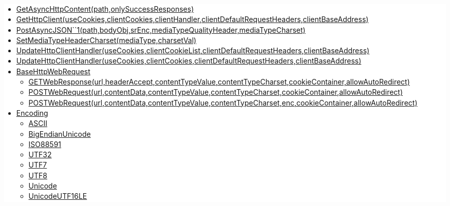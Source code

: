   - [GetAsyncHttpContent(path,onlySuccessResponses)](#M-CustomHttpWrapperLibrary-BaseHttpClient-GetAsyncHttpContent-System-String,System-Boolean- 'CustomHttpWrapperLibrary.BaseHttpClient.GetAsyncHttpContent(System.String,System.Boolean)')
  - [GetHttpClient(useCookies,clientCookies,clientHandler,clientDefaultRequestHeaders,clientBaseAddress)](#M-CustomHttpWrapperLibrary-BaseHttpClient-GetHttpClient-System-Boolean,System-Net-CookieContainer,System-Net-Http-HttpClientHandler,System-Collections-Generic-List{System-Net-Http-Headers-MediaTypeWithQualityHeaderValue},System-String- 'CustomHttpWrapperLibrary.BaseHttpClient.GetHttpClient(System.Boolean,System.Net.CookieContainer,System.Net.Http.HttpClientHandler,System.Collections.Generic.List{System.Net.Http.Headers.MediaTypeWithQualityHeaderValue},System.String)')
  - [PostAsyncJSON\`\`1(path,bodyObj,srEnc,mediaTypeQualityHeader,mediaTypeCharset)](#M-CustomHttpWrapperLibrary-BaseHttpClient-PostAsyncJSON``1-System-String,``0,System-Text-Encoding,System-String,System-String- 'CustomHttpWrapperLibrary.BaseHttpClient.PostAsyncJSON``1(System.String,``0,System.Text.Encoding,System.String,System.String)')
  - [SetMediaTypeHeaderCharset(mediaType,charsetVal)](#M-CustomHttpWrapperLibrary-BaseHttpClient-SetMediaTypeHeaderCharset-System-Net-Http-Headers-MediaTypeWithQualityHeaderValue,System-String- 'CustomHttpWrapperLibrary.BaseHttpClient.SetMediaTypeHeaderCharset(System.Net.Http.Headers.MediaTypeWithQualityHeaderValue,System.String)')
  - [UpdateHttpClientHandler(useCookies,clientCookieList,clientDefaultRequestHeaders,clientBaseAddress)](#M-CustomHttpWrapperLibrary-BaseHttpClient-UpdateHttpClientHandler-System-Boolean,System-Collections-Generic-List{System-Net-Cookie},System-Collections-Generic-List{System-Net-Http-Headers-MediaTypeWithQualityHeaderValue},System-String- 'CustomHttpWrapperLibrary.BaseHttpClient.UpdateHttpClientHandler(System.Boolean,System.Collections.Generic.List{System.Net.Cookie},System.Collections.Generic.List{System.Net.Http.Headers.MediaTypeWithQualityHeaderValue},System.String)')
  - [UpdateHttpClientHandler(useCookies,clientCookies,clientDefaultRequestHeaders,clientBaseAddress)](#M-CustomHttpWrapperLibrary-BaseHttpClient-UpdateHttpClientHandler-System-Boolean,System-Net-CookieContainer,System-Collections-Generic-List{System-Net-Http-Headers-MediaTypeWithQualityHeaderValue},System-String- 'CustomHttpWrapperLibrary.BaseHttpClient.UpdateHttpClientHandler(System.Boolean,System.Net.CookieContainer,System.Collections.Generic.List{System.Net.Http.Headers.MediaTypeWithQualityHeaderValue},System.String)')
- [BaseHttpWebRequest](#T-CustomHttpWrapperLibrary-BaseHttpWebRequest 'CustomHttpWrapperLibrary.BaseHttpWebRequest')
  - [GETWebResponse(url,headerAccept,contentTypeValue,contentTypeCharset,cookieContainer,allowAutoRedirect)](#M-CustomHttpWrapperLibrary-BaseHttpWebRequest-GETWebResponse-System-String,System-String,System-String,System-String,System-Net-CookieContainer,System-Boolean- 'CustomHttpWrapperLibrary.BaseHttpWebRequest.GETWebResponse(System.String,System.String,System.String,System.String,System.Net.CookieContainer,System.Boolean)')
  - [POSTWebRequest(url,contentData,contentTypeValue,contentTypeCharset,cookieContainer,allowAutoRedirect)](#M-CustomHttpWrapperLibrary-BaseHttpWebRequest-POSTWebRequest-System-String,System-Byte[],System-String,System-String,System-Net-CookieContainer,System-Boolean- 'CustomHttpWrapperLibrary.BaseHttpWebRequest.POSTWebRequest(System.String,System.Byte[],System.String,System.String,System.Net.CookieContainer,System.Boolean)')
  - [POSTWebRequest(url,contentData,contentTypeValue,contentTypeCharset,enc,cookieContainer,allowAutoRedirect)](#M-CustomHttpWrapperLibrary-BaseHttpWebRequest-POSTWebRequest-System-String,System-String,System-String,System-String,System-Text-Encoding,System-Net-CookieContainer,System-Boolean- 'CustomHttpWrapperLibrary.BaseHttpWebRequest.POSTWebRequest(System.String,System.String,System.String,System.String,System.Text.Encoding,System.Net.CookieContainer,System.Boolean)')
- [Encoding](#T-CustomHttpWrapperLibrary-Helpers-MediaTypeNamesHelper-Encoding 'CustomHttpWrapperLibrary.Helpers.MediaTypeNamesHelper.Encoding')
  - [ASCII](#F-CustomHttpWrapperLibrary-Helpers-MediaTypeNamesHelper-Encoding-ASCII 'CustomHttpWrapperLibrary.Helpers.MediaTypeNamesHelper.Encoding.ASCII')
  - [BigEndianUnicode](#F-CustomHttpWrapperLibrary-Helpers-MediaTypeNamesHelper-Encoding-BigEndianUnicode 'CustomHttpWrapperLibrary.Helpers.MediaTypeNamesHelper.Encoding.BigEndianUnicode')
  - [ISO88591](#F-CustomHttpWrapperLibrary-Helpers-MediaTypeNamesHelper-Encoding-ISO88591 'CustomHttpWrapperLibrary.Helpers.MediaTypeNamesHelper.Encoding.ISO88591')
  - [UTF32](#F-CustomHttpWrapperLibrary-Helpers-MediaTypeNamesHelper-Encoding-UTF32 'CustomHttpWrapperLibrary.Helpers.MediaTypeNamesHelper.Encoding.UTF32')
  - [UTF7](#F-CustomHttpWrapperLibrary-Helpers-MediaTypeNamesHelper-Encoding-UTF7 'CustomHttpWrapperLibrary.Helpers.MediaTypeNamesHelper.Encoding.UTF7')
  - [UTF8](#F-CustomHttpWrapperLibrary-Helpers-MediaTypeNamesHelper-Encoding-UTF8 'CustomHttpWrapperLibrary.Helpers.MediaTypeNamesHelper.Encoding.UTF8')
  - [Unicode](#F-CustomHttpWrapperLibrary-Helpers-MediaTypeNamesHelper-Encoding-Unicode 'CustomHttpWrapperLibrary.Helpers.MediaTypeNamesHelper.Encoding.Unicode')
  - [UnicodeUTF16LE](#F-CustomHttpWrapperLibrary-Helpers-MediaTypeNamesHelper-Encoding-UnicodeUTF16LE 'CustomHttpWrapperLibrary.Helpers.MediaTypeNamesHelper.Encoding.UnicodeUTF16LE')
